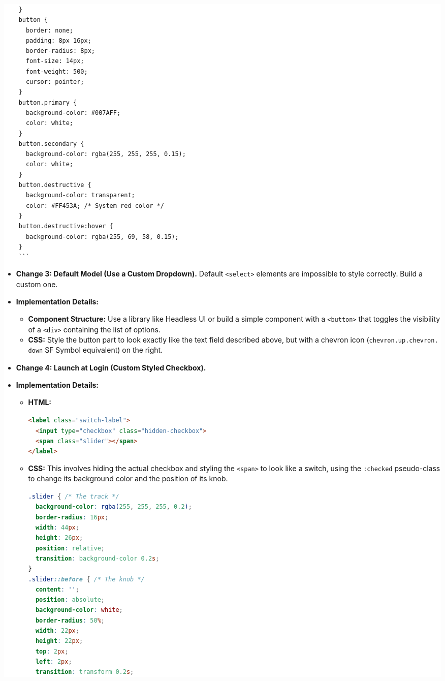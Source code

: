         }
        button {
          border: none;
          padding: 8px 16px;
          border-radius: 8px;
          font-size: 14px;
          font-weight: 500;
          cursor: pointer;
        }
        button.primary {
          background-color: #007AFF;
          color: white;
        }
        button.secondary {
          background-color: rgba(255, 255, 255, 0.15);
          color: white;
        }
        button.destructive {
          background-color: transparent;
          color: #FF453A; /* System red color */
        }
        button.destructive:hover {
          background-color: rgba(255, 69, 58, 0.15);
        }
        ```

*   **Change 3: Default Model (Use a Custom Dropdown).** Default `<select>` elements are impossible to style correctly. Build a custom one.
*   **Implementation Details:**
    *   **Component Structure:** Use a library like Headless UI or build a simple component with a `<button>` that toggles the visibility of a `<div>` containing the list of options.
    *   **CSS:** Style the button part to look exactly like the text field described above, but with a chevron icon (`chevron.up.chevron.down` SF Symbol equivalent) on the right.

*   **Change 4: Launch at Login (Custom Styled Checkbox).**
*   **Implementation Details:**
    *   **HTML:**
        ```html
        <label class="switch-label">
          <input type="checkbox" class="hidden-checkbox">
          <span class="slider"></span>
        </label>
        ```
    *   **CSS:** This involves hiding the actual checkbox and styling the `<span>` to look like a switch, using the `:checked` pseudo-class to change its background color and the position of its knob.
        ```css
        .slider { /* The track */
          background-color: rgba(255, 255, 255, 0.2);
          border-radius: 16px;
          width: 44px;
          height: 26px;
          position: relative;
          transition: background-color 0.2s;
        }
        .slider::before { /* The knob */
          content: '';
          position: absolute;
          background-color: white;
          border-radius: 50%;
          width: 22px;
          height: 22px;
          top: 2px;
          left: 2px;
          transition: transform 0.2s;
